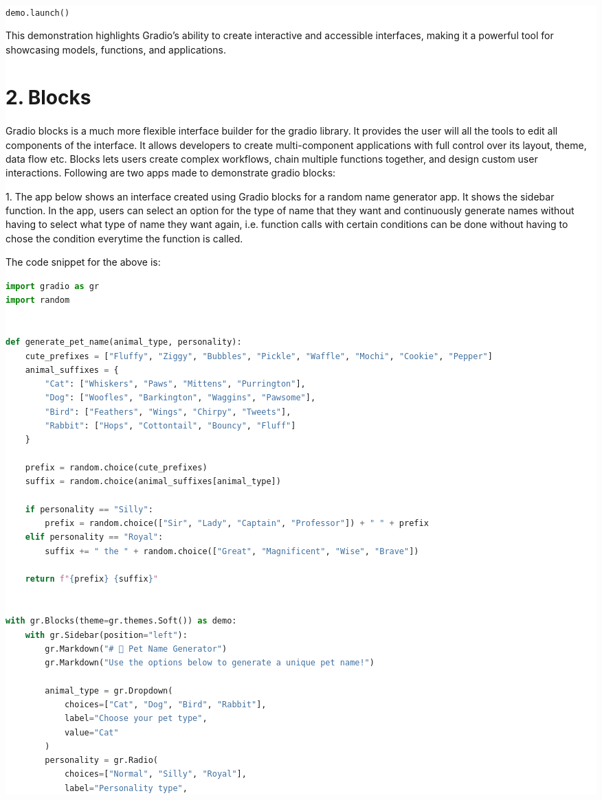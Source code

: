 ```python
demo.launch()
```

This demonstration highlights Gradio’s ability to create interactive and accessible interfaces, making it a powerful tool for showcasing models, functions, and applications.


# 2. Blocks

Gradio blocks is a much more flexible interface builder for the gradio library. It provides the user will all the tools to edit all components of the interface. It allows developers to create multi-component applications with full control over its layout, theme, data flow etc. Blocks lets users create complex workflows, chain multiple functions together, and design custom user interactions. 
Following are two apps made to demonstrate gradio blocks:

1\. 
The app below shows an interface created using Gradio blocks for a random name generator app. It shows the sidebar function. In the app, users can select an option for the type of name that they want and continuously generate names without having to select what type of name they want again, i.e. function calls with certain conditions can be done without having to chose the condition everytime the function is called.

<iframe src="https://abhisheknair-24110009-gradio-app-6.hf.space" width="100%" height="600px" style="border:none;"></iframe>

The code snippet for the above is:

```python
import gradio as gr
import random


def generate_pet_name(animal_type, personality):
    cute_prefixes = ["Fluffy", "Ziggy", "Bubbles", "Pickle", "Waffle", "Mochi", "Cookie", "Pepper"]
    animal_suffixes = {
        "Cat": ["Whiskers", "Paws", "Mittens", "Purrington"],
        "Dog": ["Woofles", "Barkington", "Waggins", "Pawsome"],
        "Bird": ["Feathers", "Wings", "Chirpy", "Tweets"],
        "Rabbit": ["Hops", "Cottontail", "Bouncy", "Fluff"]
    }

    prefix = random.choice(cute_prefixes)
    suffix = random.choice(animal_suffixes[animal_type])

    if personality == "Silly":
        prefix = random.choice(["Sir", "Lady", "Captain", "Professor"]) + " " + prefix
    elif personality == "Royal":
        suffix += " the " + random.choice(["Great", "Magnificent", "Wise", "Brave"])

    return f"{prefix} {suffix}"


with gr.Blocks(theme=gr.themes.Soft()) as demo:
    with gr.Sidebar(position="left"):
        gr.Markdown("# 🐾 Pet Name Generator")
        gr.Markdown("Use the options below to generate a unique pet name!")

        animal_type = gr.Dropdown(
            choices=["Cat", "Dog", "Bird", "Rabbit"],
            label="Choose your pet type",
            value="Cat"
        )
        personality = gr.Radio(
            choices=["Normal", "Silly", "Royal"],
            label="Personality type",
```